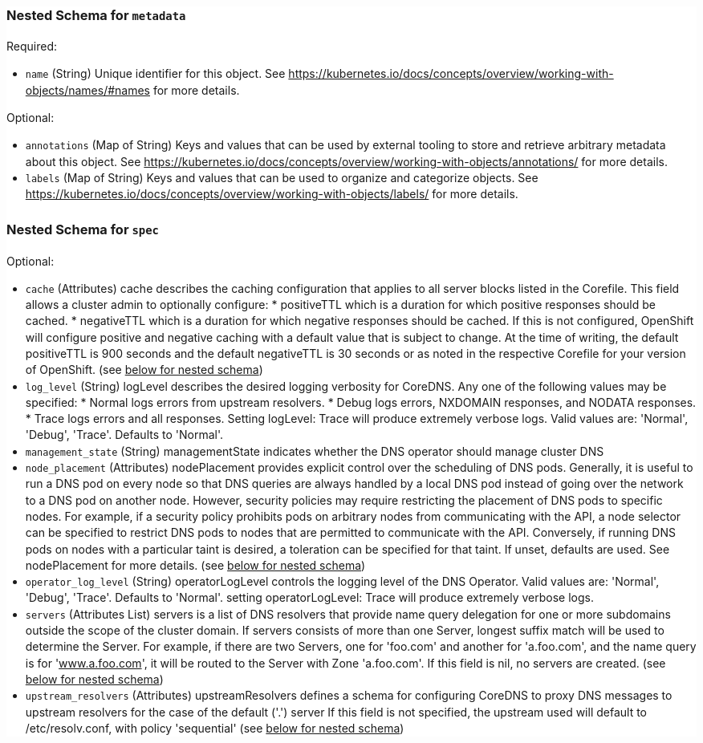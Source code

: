<a id="nestedatt--metadata"></a>
### Nested Schema for `metadata`

Required:

- `name` (String) Unique identifier for this object. See https://kubernetes.io/docs/concepts/overview/working-with-objects/names/#names for more details.

Optional:

- `annotations` (Map of String) Keys and values that can be used by external tooling to store and retrieve arbitrary metadata about this object. See https://kubernetes.io/docs/concepts/overview/working-with-objects/annotations/ for more details.
- `labels` (Map of String) Keys and values that can be used to organize and categorize objects. See https://kubernetes.io/docs/concepts/overview/working-with-objects/labels/ for more details.


<a id="nestedatt--spec"></a>
### Nested Schema for `spec`

Optional:

- `cache` (Attributes) cache describes the caching configuration that applies to all server blocks listed in the Corefile. This field allows a cluster admin to optionally configure: * positiveTTL which is a duration for which positive responses should be cached. * negativeTTL which is a duration for which negative responses should be cached. If this is not configured, OpenShift will configure positive and negative caching with a default value that is subject to change. At the time of writing, the default positiveTTL is 900 seconds and the default negativeTTL is 30 seconds or as noted in the respective Corefile for your version of OpenShift. (see [below for nested schema](#nestedatt--spec--cache))
- `log_level` (String) logLevel describes the desired logging verbosity for CoreDNS. Any one of the following values may be specified: * Normal logs errors from upstream resolvers. * Debug logs errors, NXDOMAIN responses, and NODATA responses. * Trace logs errors and all responses. Setting logLevel: Trace will produce extremely verbose logs. Valid values are: 'Normal', 'Debug', 'Trace'. Defaults to 'Normal'.
- `management_state` (String) managementState indicates whether the DNS operator should manage cluster DNS
- `node_placement` (Attributes) nodePlacement provides explicit control over the scheduling of DNS pods.  Generally, it is useful to run a DNS pod on every node so that DNS queries are always handled by a local DNS pod instead of going over the network to a DNS pod on another node.  However, security policies may require restricting the placement of DNS pods to specific nodes. For example, if a security policy prohibits pods on arbitrary nodes from communicating with the API, a node selector can be specified to restrict DNS pods to nodes that are permitted to communicate with the API.  Conversely, if running DNS pods on nodes with a particular taint is desired, a toleration can be specified for that taint.  If unset, defaults are used. See nodePlacement for more details. (see [below for nested schema](#nestedatt--spec--node_placement))
- `operator_log_level` (String) operatorLogLevel controls the logging level of the DNS Operator. Valid values are: 'Normal', 'Debug', 'Trace'. Defaults to 'Normal'. setting operatorLogLevel: Trace will produce extremely verbose logs.
- `servers` (Attributes List) servers is a list of DNS resolvers that provide name query delegation for one or more subdomains outside the scope of the cluster domain. If servers consists of more than one Server, longest suffix match will be used to determine the Server.  For example, if there are two Servers, one for 'foo.com' and another for 'a.foo.com', and the name query is for 'www.a.foo.com', it will be routed to the Server with Zone 'a.foo.com'.  If this field is nil, no servers are created. (see [below for nested schema](#nestedatt--spec--servers))
- `upstream_resolvers` (Attributes) upstreamResolvers defines a schema for configuring CoreDNS to proxy DNS messages to upstream resolvers for the case of the default ('.') server  If this field is not specified, the upstream used will default to /etc/resolv.conf, with policy 'sequential' (see [below for nested schema](#nestedatt--spec--upstream_resolvers))
